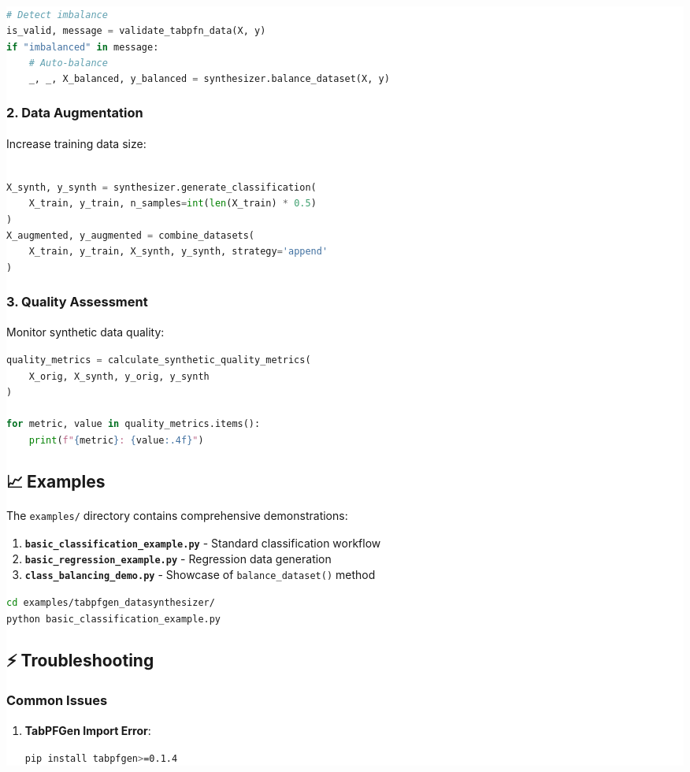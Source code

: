 ```python
# Detect imbalance
is_valid, message = validate_tabpfn_data(X, y)
if "imbalanced" in message:
    # Auto-balance
    _, _, X_balanced, y_balanced = synthesizer.balance_dataset(X, y)
```

### 2. Data Augmentation
Increase training data size:

```python

X_synth, y_synth = synthesizer.generate_classification(
    X_train, y_train, n_samples=int(len(X_train) * 0.5)
)
X_augmented, y_augmented = combine_datasets(
    X_train, y_train, X_synth, y_synth, strategy='append'
)
```

### 3. Quality Assessment
Monitor synthetic data quality:

```python
quality_metrics = calculate_synthetic_quality_metrics(
    X_orig, X_synth, y_orig, y_synth
)

for metric, value in quality_metrics.items():
    print(f"{metric}: {value:.4f}")
```

## 📈 Examples

The `examples/` directory contains comprehensive demonstrations:

1. **`basic_classification_example.py`** - Standard classification workflow
2. **`basic_regression_example.py`** - Regression data generation
3. **`class_balancing_demo.py`** - Showcase of `balance_dataset()` method  


```bash
cd examples/tabpfgen_datasynthesizer/
python basic_classification_example.py
```

## ⚡ Troubleshooting

### Common Issues

1. **TabPFGen Import Error**: 
   ```bash
   pip install tabpfgen>=0.1.4
   ```
